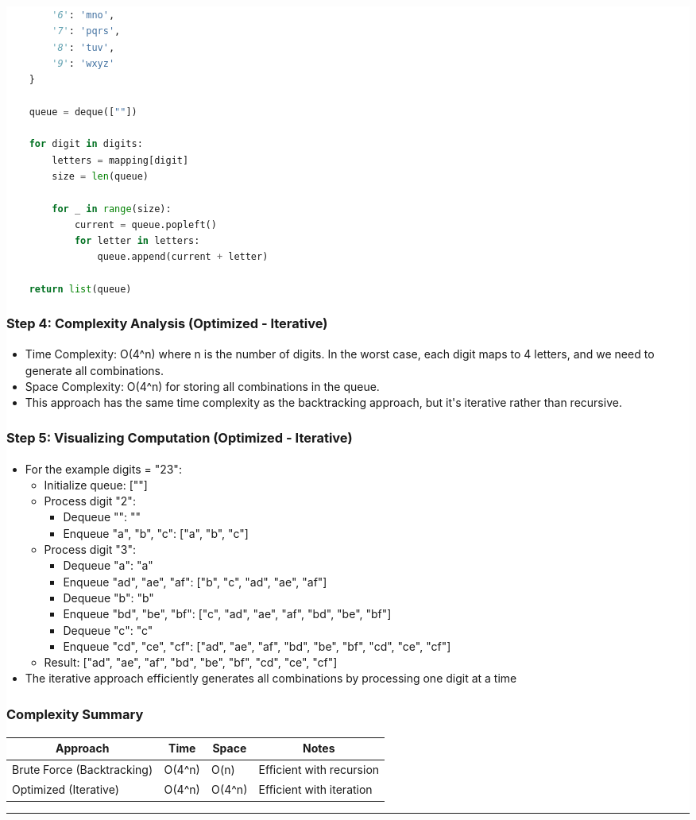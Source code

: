 ```python
        '6': 'mno',
        '7': 'pqrs',
        '8': 'tuv',
        '9': 'wxyz'
    }
    
    queue = deque([""])
    
    for digit in digits:
        letters = mapping[digit]
        size = len(queue)
        
        for _ in range(size):
            current = queue.popleft()
            for letter in letters:
                queue.append(current + letter)
    
    return list(queue)
```

### **Step 4: Complexity Analysis (Optimized - Iterative)**

* Time Complexity: O(4^n) where n is the number of digits. In the worst case, each digit maps to 4 letters, and we need to generate all combinations.
* Space Complexity: O(4^n) for storing all combinations in the queue.
* This approach has the same time complexity as the backtracking approach, but it's iterative rather than recursive.

### **Step 5: Visualizing Computation (Optimized - Iterative)**

* For the example digits = "23":
  * Initialize queue: [""]
  * Process digit "2":
    * Dequeue "": ""
    * Enqueue "a", "b", "c": ["a", "b", "c"]
  * Process digit "3":
    * Dequeue "a": "a"
    * Enqueue "ad", "ae", "af": ["b", "c", "ad", "ae", "af"]
    * Dequeue "b": "b"
    * Enqueue "bd", "be", "bf": ["c", "ad", "ae", "af", "bd", "be", "bf"]
    * Dequeue "c": "c"
    * Enqueue "cd", "ce", "cf": ["ad", "ae", "af", "bd", "be", "bf", "cd", "ce", "cf"]
  * Result: ["ad", "ae", "af", "bd", "be", "bf", "cd", "ce", "cf"]
* The iterative approach efficiently generates all combinations by processing one digit at a time

### **Complexity Summary**

| Approach | Time | Space | Notes |
|---|---|---|---|
| Brute Force (Backtracking) | O(4^n) | O(n) | Efficient with recursion |
| Optimized (Iterative) | O(4^n) | O(4^n) | Efficient with iteration |

---